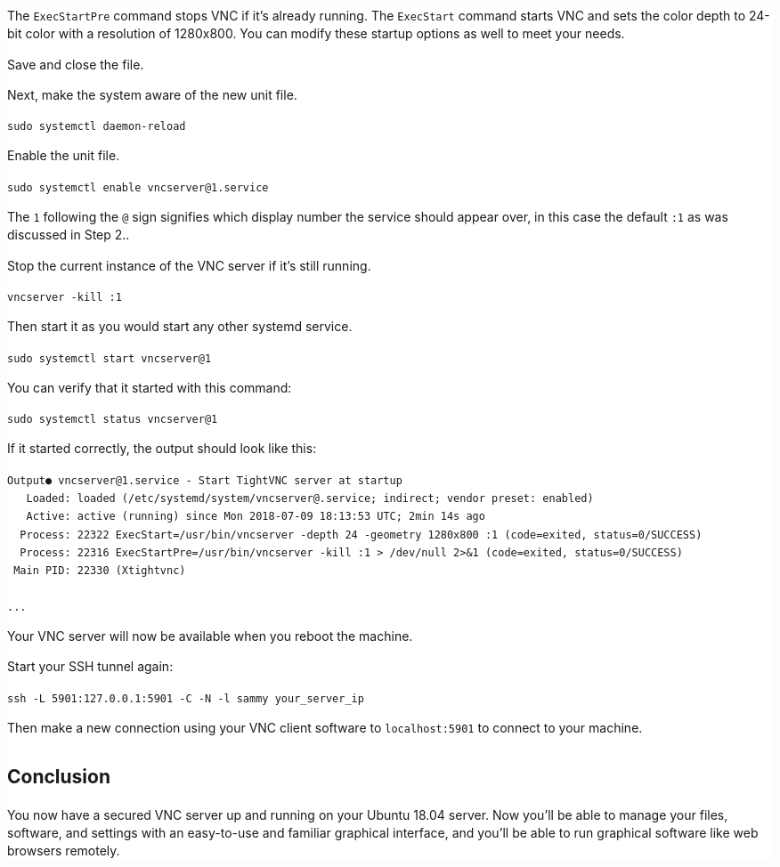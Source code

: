 The `ExecStartPre` command stops VNC if it’s already running. The `ExecStart` command starts VNC and sets the color depth to 24-bit color with a resolution of 1280x800. You can modify these startup options as well to meet your needs.

Save and close the file.

Next, make the system aware of the new unit file.

    sudo systemctl daemon-reload

Enable the unit file.

    sudo systemctl enable vncserver@1.service

The `1` following the `@` sign signifies which display number the service should appear over, in this case the default `:1` as was discussed in Step 2..

Stop the current instance of the VNC server if it’s still running.

    vncserver -kill :1

Then start it as you would start any other systemd service.

    sudo systemctl start vncserver@1

You can verify that it started with this command:

    sudo systemctl status vncserver@1

If it started correctly, the output should look like this:

    Output● vncserver@1.service - Start TightVNC server at startup
       Loaded: loaded (/etc/systemd/system/vncserver@.service; indirect; vendor preset: enabled)
       Active: active (running) since Mon 2018-07-09 18:13:53 UTC; 2min 14s ago
      Process: 22322 ExecStart=/usr/bin/vncserver -depth 24 -geometry 1280x800 :1 (code=exited, status=0/SUCCESS)
      Process: 22316 ExecStartPre=/usr/bin/vncserver -kill :1 > /dev/null 2>&1 (code=exited, status=0/SUCCESS)
     Main PID: 22330 (Xtightvnc)
    
    ...

Your VNC server will now be available when you reboot the machine.

Start your SSH tunnel again:

    ssh -L 5901:127.0.0.1:5901 -C -N -l sammy your_server_ip

Then make a new connection using your VNC client software to `localhost:5901` to connect to your machine.

## Conclusion

You now have a secured VNC server up and running on your Ubuntu 18.04 server. Now you’ll be able to manage your files, software, and settings with an easy-to-use and familiar graphical interface, and you’ll be able to run graphical software like web browsers remotely.
